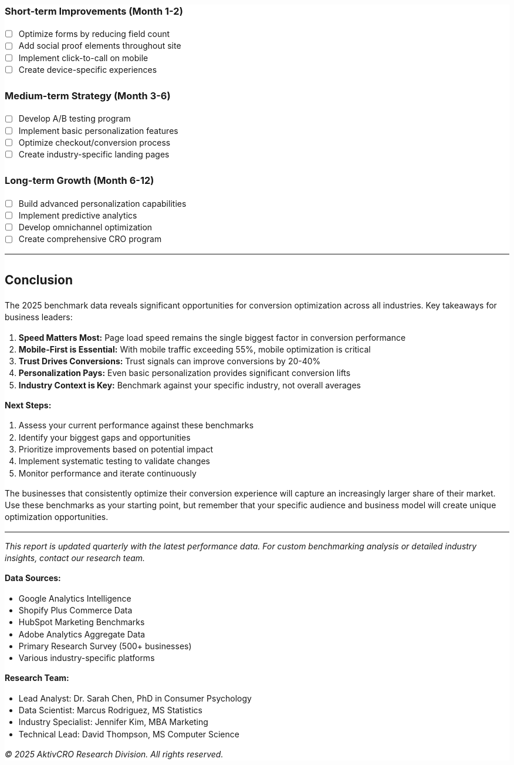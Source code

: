 ### Short-term Improvements (Month 1-2)
- [ ] Optimize forms by reducing field count
- [ ] Add social proof elements throughout site
- [ ] Implement click-to-call on mobile
- [ ] Create device-specific experiences

### Medium-term Strategy (Month 3-6)
- [ ] Develop A/B testing program
- [ ] Implement basic personalization features
- [ ] Optimize checkout/conversion process
- [ ] Create industry-specific landing pages

### Long-term Growth (Month 6-12)
- [ ] Build advanced personalization capabilities
- [ ] Implement predictive analytics
- [ ] Develop omnichannel optimization
- [ ] Create comprehensive CRO program

---

## Conclusion

The 2025 benchmark data reveals significant opportunities for conversion optimization across all industries. Key takeaways for business leaders:

1. **Speed Matters Most:** Page load speed remains the single biggest factor in conversion performance
2. **Mobile-First is Essential:** With mobile traffic exceeding 55%, mobile optimization is critical
3. **Trust Drives Conversions:** Trust signals can improve conversions by 20-40%
4. **Personalization Pays:** Even basic personalization provides significant conversion lifts
5. **Industry Context is Key:** Benchmark against your specific industry, not overall averages

**Next Steps:**
1. Assess your current performance against these benchmarks
2. Identify your biggest gaps and opportunities
3. Prioritize improvements based on potential impact
4. Implement systematic testing to validate changes
5. Monitor performance and iterate continuously

The businesses that consistently optimize their conversion experience will capture an increasingly larger share of their market. Use these benchmarks as your starting point, but remember that your specific audience and business model will create unique optimization opportunities.

---

*This report is updated quarterly with the latest performance data. For custom benchmarking analysis or detailed industry insights, contact our research team.*

**Data Sources:**
- Google Analytics Intelligence
- Shopify Plus Commerce Data
- HubSpot Marketing Benchmarks
- Adobe Analytics Aggregate Data
- Primary Research Survey (500+ businesses)
- Various industry-specific platforms

**Research Team:**
- Lead Analyst: Dr. Sarah Chen, PhD in Consumer Psychology
- Data Scientist: Marcus Rodriguez, MS Statistics
- Industry Specialist: Jennifer Kim, MBA Marketing
- Technical Lead: David Thompson, MS Computer Science

*© 2025 AktivCRO Research Division. All rights reserved.*